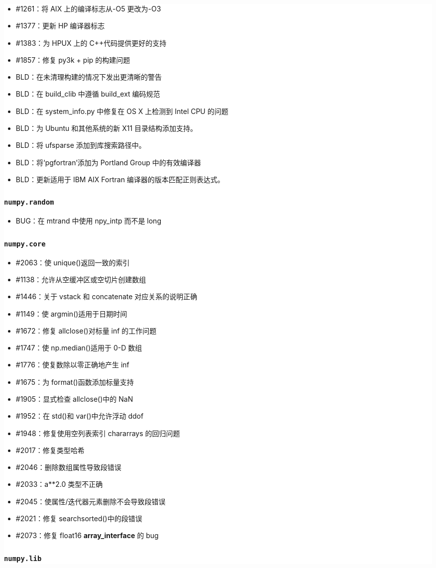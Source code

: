 +   #1261：将 AIX 上的编译标志从-O5 更改为-O3

+   #1377：更新 HP 编译器标志

+   #1383：为 HPUX 上的 C++代码提供更好的支持

+   #1857：修复 py3k + pip 的构建问题

+   BLD：在未清理构建的情况下发出更清晰的警告

+   BLD：在 build_clib 中遵循 build_ext 编码规范

+   BLD：在 system_info.py 中修复在 OS X 上检测到 Intel CPU 的问题

+   BLD：为 Ubuntu 和其他系统的新 X11 目录结构添加支持。

+   BLD：将 ufsparse 添加到库搜索路径中。

+   BLD：将‘pgfortran’添加为 Portland Group 中的有效编译器

+   BLD：更新适用于 IBM AIX Fortran 编译器的版本匹配正则表达式。

### `numpy.random`

+   BUG：在 mtrand 中使用 npy_intp 而不是 long

### `numpy.core`

+   #2063：使 unique()返回一致的索引

+   #1138：允许从空缓冲区或空切片创建数组

+   #1446：关于 vstack 和 concatenate 对应关系的说明正确

+   #1149：使 argmin()适用于日期时间

+   #1672：修复 allclose()对标量 inf 的工作问题

+   #1747：使 np.median()适用于 0-D 数组

+   #1776：使复数除以零正确地产生 inf

+   #1675：为 format()函数添加标量支持

+   #1905：显式检查 allclose()中的 NaN

+   #1952：在 std()和 var()中允许浮动 ddof

+   #1948：修复使用空列表索引 chararrays 的回归问题

+   #2017：修复类型哈希

+   #2046：删除数组属性导致段错误

+   #2033：a**2.0 类型不正确

+   #2045：使属性/迭代器元素删除不会导致段错误

+   #2021：修复 searchsorted()中的段错误

+   #2073：修复 float16 __array_interface__ 的 bug

### `numpy.lib`
